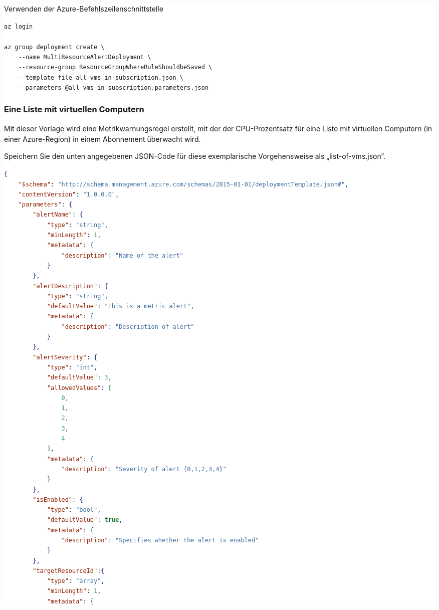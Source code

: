 Verwenden der Azure-Befehlszeilenschnittstelle

```azurecli
az login

az group deployment create \
    --name MultiResourceAlertDeployment \
    --resource-group ResourceGroupWhereRuleShouldbeSaved \
    --template-file all-vms-in-subscription.json \
    --parameters @all-vms-in-subscription.parameters.json
```

### <a name="a-list-of-virtual-machines"></a>Eine Liste mit virtuellen Computern

Mit dieser Vorlage wird eine Metrikwarnungsregel erstellt, mit der der CPU-Prozentsatz für eine Liste mit virtuellen Computern (in einer Azure-Region) in einem Abonnement überwacht wird.

Speichern Sie den unten angegebenen JSON-Code für diese exemplarische Vorgehensweise als „list-of-vms.json“.

```json
{
    "$schema": "http://schema.management.azure.com/schemas/2015-01-01/deploymentTemplate.json#",
    "contentVersion": "1.0.0.0",
    "parameters": {
        "alertName": {
            "type": "string",
            "minLength": 1,
            "metadata": {
                "description": "Name of the alert"
            }
        },
        "alertDescription": {
            "type": "string",
            "defaultValue": "This is a metric alert",
            "metadata": {
                "description": "Description of alert"
            }
        },
        "alertSeverity": {
            "type": "int",
            "defaultValue": 3,
            "allowedValues": [
                0,
                1,
                2,
                3,
                4
            ],
            "metadata": {
                "description": "Severity of alert {0,1,2,3,4}"
            }
        },
        "isEnabled": {
            "type": "bool",
            "defaultValue": true,
            "metadata": {
                "description": "Specifies whether the alert is enabled"
            }
        },
        "targetResourceId":{
            "type": "array",
            "minLength": 1,
            "metadata": {
```